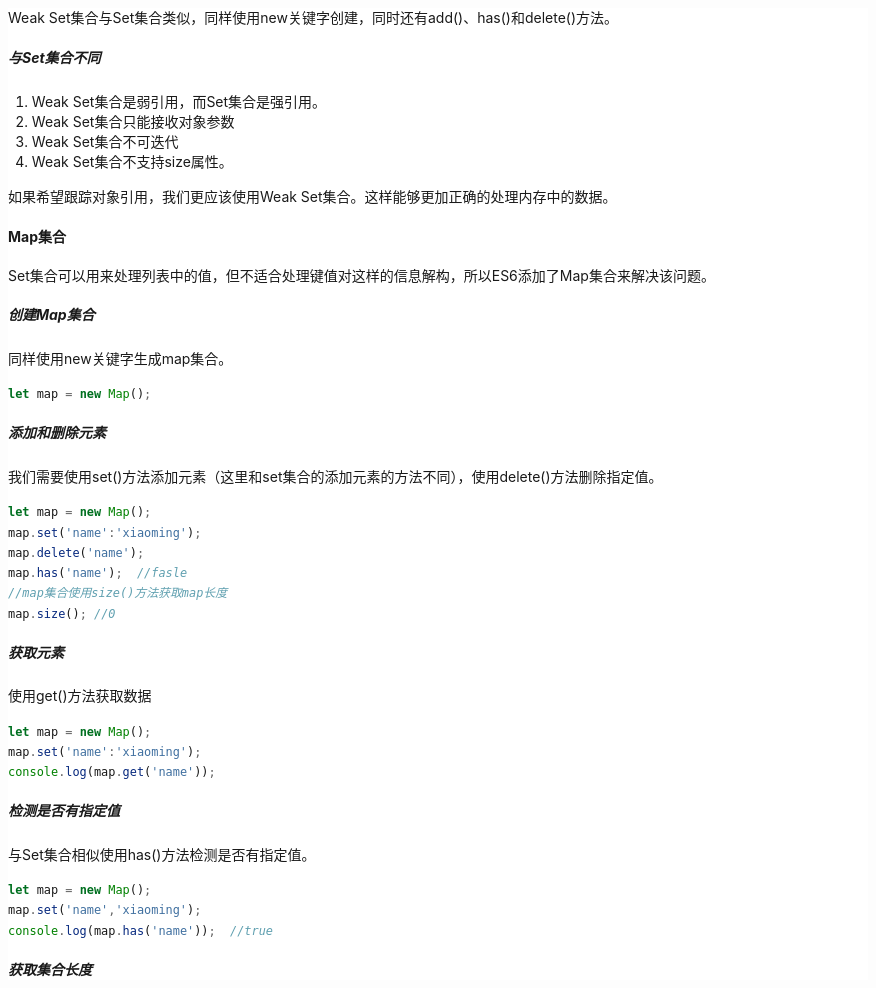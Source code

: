 Weak Set集合与Set集合类似，同样使用new关键字创建，同时还有add()、has()和delete()方法。

##### 与Set集合不同

1. Weak Set集合是弱引用，而Set集合是强引用。
2. Weak Set集合只能接收对象参数
3. Weak Set集合不可迭代
4. Weak Set集合不支持size属性。

如果希望跟踪对象引用，我们更应该使用Weak Set集合。这样能够更加正确的处理内存中的数据。


#### Map集合

Set集合可以用来处理列表中的值，但不适合处理键值对这样的信息解构，所以ES6添加了Map集合来解决该问题。

##### 创建Map集合

同样使用new关键字生成map集合。

```JavaScript
let map = new Map();
```

##### 添加和删除元素

我们需要使用set()方法添加元素（这里和set集合的添加元素的方法不同），使用delete()方法删除指定值。

```JavaScript
let map = new Map();
map.set('name':'xiaoming');
map.delete('name');
map.has('name');  //fasle
//map集合使用size()方法获取map长度
map.size(); //0
```

##### 获取元素

使用get()方法获取数据

```JavaScript
let map = new Map();
map.set('name':'xiaoming');
console.log(map.get('name'));
```

##### 检测是否有指定值

与Set集合相似使用has()方法检测是否有指定值。

```JavaScript
let map = new Map();
map.set('name','xiaoming');
console.log(map.has('name'));  //true
```

##### 获取集合长度
